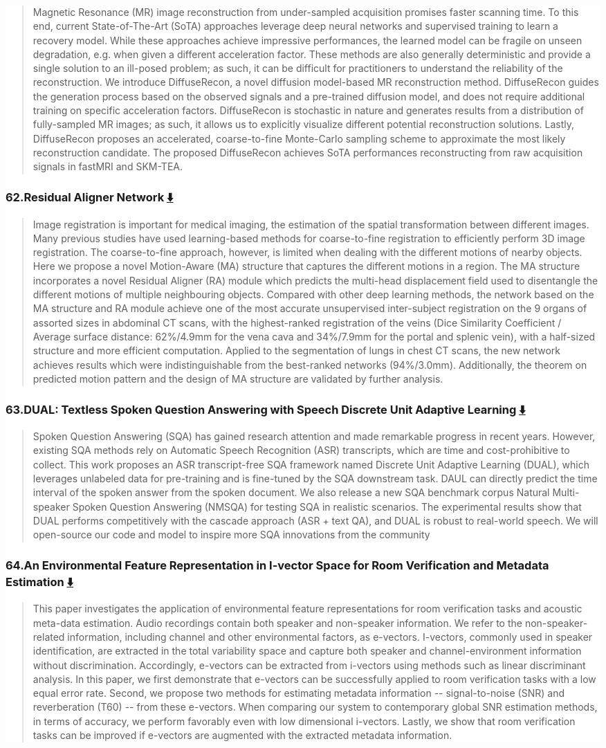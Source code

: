 >  Magnetic Resonance (MR) image reconstruction from under-sampled acquisition promises faster scanning time. To this end, current State-of-The-Art (SoTA) approaches leverage deep neural networks and supervised training to learn a recovery model. While these approaches achieve impressive performances, the learned model can be fragile on unseen degradation, e.g. when given a different acceleration factor. These methods are also generally deterministic and provide a single solution to an ill-posed problem; as such, it can be difficult for practitioners to understand the reliability of the reconstruction. We introduce DiffuseRecon, a novel diffusion model-based MR reconstruction method. DiffuseRecon guides the generation process based on the observed signals and a pre-trained diffusion model, and does not require additional training on specific acceleration factors. DiffuseRecon is stochastic in nature and generates results from a distribution of fully-sampled MR images; as such, it allows us to explicitly visualize different potential reconstruction solutions. Lastly, DiffuseRecon proposes an accelerated, coarse-to-fine Monte-Carlo sampling scheme to approximate the most likely reconstruction candidate. The proposed DiffuseRecon achieves SoTA performances reconstructing from raw acquisition signals in fastMRI and SKM-TEA.      
### 62.Residual Aligner Network  [ :arrow_down: ](https://arxiv.org/pdf/2203.04290.pdf)
>  Image registration is important for medical imaging, the estimation of the spatial transformation between different images. Many previous studies have used learning-based methods for coarse-to-fine registration to efficiently perform 3D image registration. The coarse-to-fine approach, however, is limited when dealing with the different motions of nearby objects. Here we propose a novel Motion-Aware (MA) structure that captures the different motions in a region. The MA structure incorporates a novel Residual Aligner (RA) module which predicts the multi-head displacement field used to disentangle the different motions of multiple neighbouring objects. Compared with other deep learning methods, the network based on the MA structure and RA module achieve one of the most accurate unsupervised inter-subject registration on the 9 organs of assorted sizes in abdominal CT scans, with the highest-ranked registration of the veins (Dice Similarity Coefficient / Average surface distance: 62\%/4.9mm for the vena cava and 34\%/7.9mm for the portal and splenic vein), with a half-sized structure and more efficient computation. Applied to the segmentation of lungs in chest CT scans, the new network achieves results which were indistinguishable from the best-ranked networks (94\%/3.0mm). Additionally, the theorem on predicted motion pattern and the design of MA structure are validated by further analysis.      
### 63.DUAL: Textless Spoken Question Answering with Speech Discrete Unit Adaptive Learning  [ :arrow_down: ](https://arxiv.org/pdf/2203.04911.pdf)
>  Spoken Question Answering (SQA) has gained research attention and made remarkable progress in recent years. However, existing SQA methods rely on Automatic Speech Recognition (ASR) transcripts, which are time and cost-prohibitive to collect. This work proposes an ASR transcript-free SQA framework named Discrete Unit Adaptive Learning (DUAL), which leverages unlabeled data for pre-training and is fine-tuned by the SQA downstream task. DAUL can directly predict the time interval of the spoken answer from the spoken document. We also release a new SQA benchmark corpus Natural Multi-speaker Spoken Question Answering (NMSQA) for testing SQA in realistic scenarios. The experimental results show that DUAL performs competitively with the cascade approach (ASR + text QA), and DUAL is robust to real-world speech. We will open-source our code and model to inspire more SQA innovations from the community      
### 64.An Environmental Feature Representation in I-vector Space for Room Verification and Metadata Estimation  [ :arrow_down: ](https://arxiv.org/pdf/2203.04880.pdf)
>  This paper investigates the application of environmental feature representations for room verification tasks and acoustic meta-data estimation. Audio recordings contain both speaker and non-speaker information. We refer to the non-speaker-related information, including channel and other environmental factors, as e-vectors. I-vectors, commonly used in speaker identification, are extracted in the total variability space and capture both speaker and channel-environment information without discrimination. Accordingly, e-vectors can be extracted from i-vectors using methods such as linear discriminant analysis. In this paper, we first demonstrate that e-vectors can be successfully applied to room verification tasks with a low equal error rate. Second, we propose two methods for estimating metadata information -- signal-to-noise (SNR) and reverberation (T60) -- from these e-vectors. When comparing our system to contemporary global SNR estimation methods, in terms of accuracy, we perform favorably even with low dimensional i-vectors. Lastly, we show that room verification tasks can be improved if e-vectors are augmented with the extracted metadata information.      
